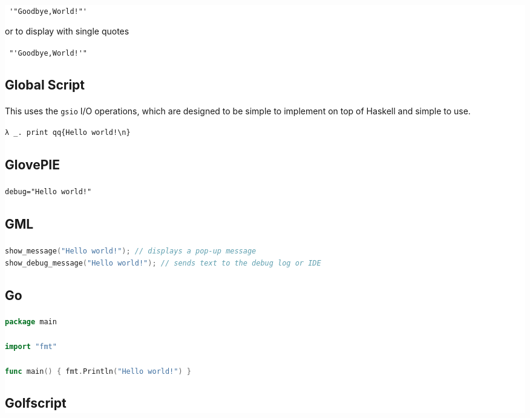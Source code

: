 ```glee
 '"Goodbye,World!"'
```


or to display with single quotes


```glee
 "'Goodbye,World!'"
```



## Global Script


This uses the <code>gsio</code> I/O operations, which are designed to be simple to implement on top of Haskell and simple to use.

```Global Script
λ _. print qq{Hello world!\n}
```



## GlovePIE


```glovepie
debug="Hello world!"
```



## GML


```C
show_message("Hello world!"); // displays a pop-up message
show_debug_message("Hello world!"); // sends text to the debug log or IDE
```



## Go



```go
package main

import "fmt"

func main() { fmt.Println("Hello world!") }
```



## Golfscript
